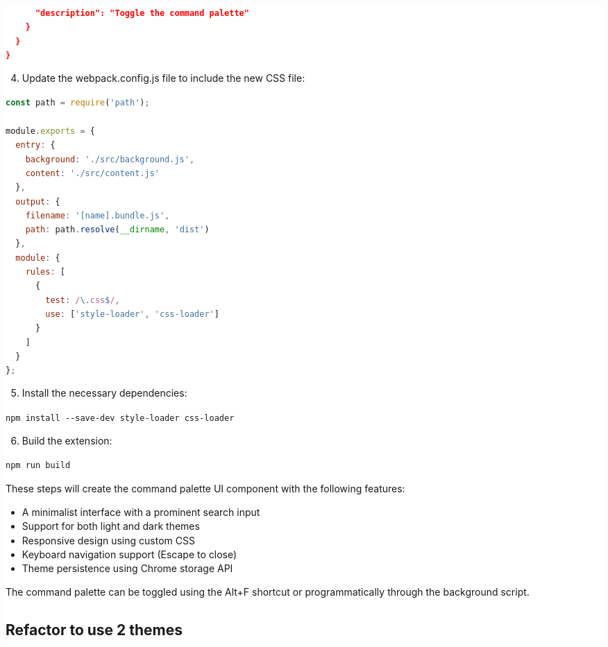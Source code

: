 ```json
      "description": "Toggle the command palette"
    }
  }
}
```

4. Update the webpack.config.js file to include the new CSS file:

```javascript
const path = require('path');

module.exports = {
  entry: {
    background: './src/background.js',
    content: './src/content.js'
  },
  output: {
    filename: '[name].bundle.js',
    path: path.resolve(__dirname, 'dist')
  },
  module: {
    rules: [
      {
        test: /\.css$/,
        use: ['style-loader', 'css-loader']
      }
    ]
  }
};
```

5. Install the necessary dependencies:

```
npm install --save-dev style-loader css-loader
```

6. Build the extension:

```
npm run build
```

These steps will create the command palette UI component with the following features:
- A minimalist interface with a prominent search input
- Support for both light and dark themes
- Responsive design using custom CSS
- Keyboard navigation support (Escape to close)
- Theme persistence using Chrome storage API

The command palette can be toggled using the Alt+F shortcut or programmatically through the background script.


## Refactor to use 2 themes 
